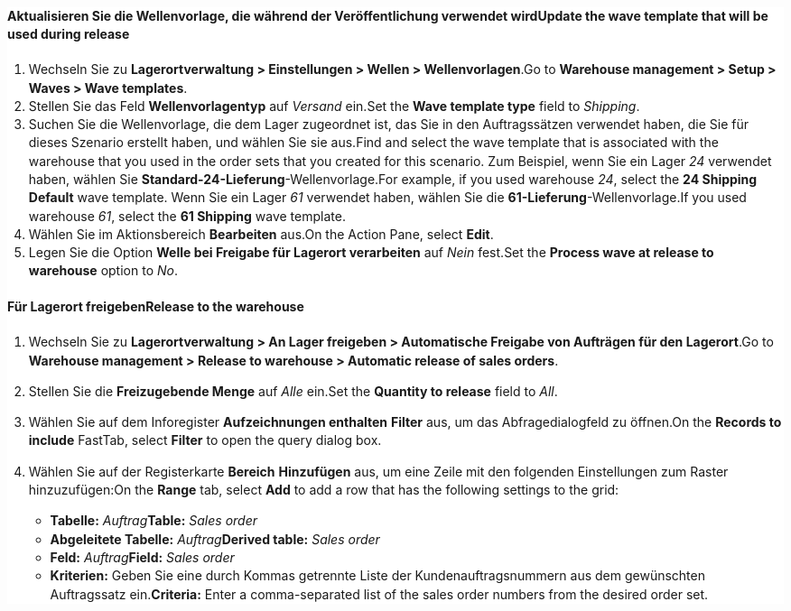 #### <a name="update-the-wave-template-that-will-be-used-during-release"></a><span data-ttu-id="500b4-230">Aktualisieren Sie die Wellenvorlage, die während der Veröffentlichung verwendet wird</span><span class="sxs-lookup"><span data-stu-id="500b4-230">Update the wave template that will be used during release</span></span>

1. <span data-ttu-id="500b4-231">Wechseln Sie zu **Lagerortverwaltung \> Einstellungen \> Wellen \> Wellenvorlagen**.</span><span class="sxs-lookup"><span data-stu-id="500b4-231">Go to **Warehouse management \> Setup \> Waves \> Wave templates**.</span></span>
1. <span data-ttu-id="500b4-232">Stellen Sie das Feld **Wellenvorlagentyp** auf *Versand* ein.</span><span class="sxs-lookup"><span data-stu-id="500b4-232">Set the **Wave template type** field to *Shipping*.</span></span>
1. <span data-ttu-id="500b4-233">Suchen Sie die Wellenvorlage, die dem Lager zugeordnet ist, das Sie in den Auftragssätzen verwendet haben, die Sie für dieses Szenario erstellt haben, und wählen Sie sie aus.</span><span class="sxs-lookup"><span data-stu-id="500b4-233">Find and select the wave template that is associated with the warehouse that you used in the order sets that you created for this scenario.</span></span> <span data-ttu-id="500b4-234">Zum Beispiel, wenn Sie ein Lager *24* verwendet haben, wählen Sie **Standard-24-Lieferung**-Wellenvorlage.</span><span class="sxs-lookup"><span data-stu-id="500b4-234">For example, if you used warehouse *24*, select the **24 Shipping Default** wave template.</span></span> <span data-ttu-id="500b4-235">Wenn Sie ein Lager *61* verwendet haben, wählen Sie die **61-Lieferung**-Wellenvorlage.</span><span class="sxs-lookup"><span data-stu-id="500b4-235">If you used warehouse *61*, select the **61 Shipping** wave template.</span></span>
1. <span data-ttu-id="500b4-236">Wählen Sie im Aktionsbereich **Bearbeiten** aus.</span><span class="sxs-lookup"><span data-stu-id="500b4-236">On the Action Pane, select **Edit**.</span></span>
1. <span data-ttu-id="500b4-237">Legen Sie die Option **Welle bei Freigabe für Lagerort verarbeiten** auf *Nein* fest.</span><span class="sxs-lookup"><span data-stu-id="500b4-237">Set the **Process wave at release to warehouse** option to *No*.</span></span>

#### <a name="release-to-the-warehouse"></a><span data-ttu-id="500b4-238">Für Lagerort freigeben</span><span class="sxs-lookup"><span data-stu-id="500b4-238">Release to the warehouse</span></span>

1. <span data-ttu-id="500b4-239">Wechseln Sie zu **Lagerortverwaltung \> An Lager freigeben \> Automatische Freigabe von Aufträgen für den Lagerort**.</span><span class="sxs-lookup"><span data-stu-id="500b4-239">Go to **Warehouse management \> Release to warehouse \> Automatic release of sales orders**.</span></span>
1. <span data-ttu-id="500b4-240">Stellen Sie die **Freizugebende Menge** auf *Alle* ein.</span><span class="sxs-lookup"><span data-stu-id="500b4-240">Set the **Quantity to release** field to *All*.</span></span>
1. <span data-ttu-id="500b4-241">Wählen Sie auf dem Inforegister **Aufzeichnungen enthalten** **Filter** aus, um das Abfragedialogfeld zu öffnen.</span><span class="sxs-lookup"><span data-stu-id="500b4-241">On the **Records to include** FastTab, select **Filter** to open the query dialog box.</span></span>
1. <span data-ttu-id="500b4-242">Wählen Sie auf der Registerkarte **Bereich** **Hinzufügen** aus, um eine Zeile mit den folgenden Einstellungen zum Raster hinzuzufügen:</span><span class="sxs-lookup"><span data-stu-id="500b4-242">On the **Range** tab, select **Add** to add a row that has the following settings to the grid:</span></span>

    - <span data-ttu-id="500b4-243">**Tabelle:** *Auftrag*</span><span class="sxs-lookup"><span data-stu-id="500b4-243">**Table:** *Sales order*</span></span>
    - <span data-ttu-id="500b4-244">**Abgeleitete Tabelle:** *Auftrag*</span><span class="sxs-lookup"><span data-stu-id="500b4-244">**Derived table:** *Sales order*</span></span>
    - <span data-ttu-id="500b4-245">**Feld:** *Auftrag*</span><span class="sxs-lookup"><span data-stu-id="500b4-245">**Field:** *Sales order*</span></span>
    - <span data-ttu-id="500b4-246">**Kriterien:** Geben Sie eine durch Kommas getrennte Liste der Kundenauftragsnummern aus dem gewünschten Auftragssatz ein.</span><span class="sxs-lookup"><span data-stu-id="500b4-246">**Criteria:** Enter a comma-separated list of the sales order numbers from the desired order set.</span></span>
